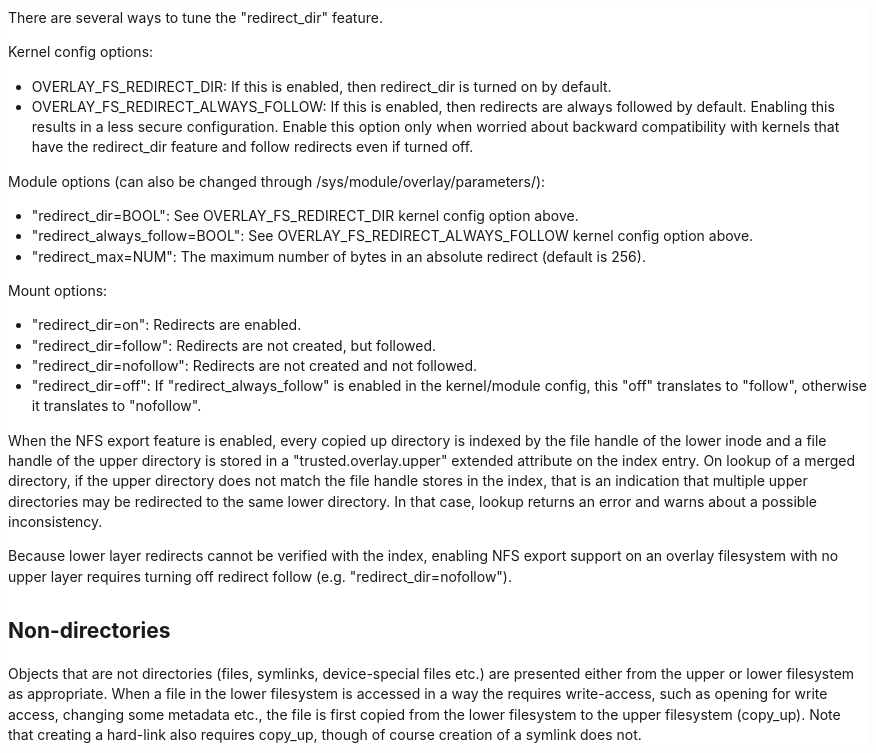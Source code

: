 There are several ways to tune the "redirect_dir" feature.

Kernel config options:

- OVERLAY_FS_REDIRECT_DIR:
    If this is enabled, then redirect_dir is turned on by  default.
- OVERLAY_FS_REDIRECT_ALWAYS_FOLLOW:
    If this is enabled, then redirects are always followed by default. Enabling
    this results in a less secure configuration.  Enable this option only when
    worried about backward compatibility with kernels that have the redirect_dir
    feature and follow redirects even if turned off.

Module options (can also be changed through /sys/module/overlay/parameters/):

- "redirect_dir=BOOL":
    See OVERLAY_FS_REDIRECT_DIR kernel config option above.
- "redirect_always_follow=BOOL":
    See OVERLAY_FS_REDIRECT_ALWAYS_FOLLOW kernel config option above.
- "redirect_max=NUM":
    The maximum number of bytes in an absolute redirect (default is 256).

Mount options:

- "redirect_dir=on":
    Redirects are enabled.
- "redirect_dir=follow":
    Redirects are not created, but followed.
- "redirect_dir=nofollow":
    Redirects are not created and not followed.
- "redirect_dir=off":
    If "redirect_always_follow" is enabled in the kernel/module config,
    this "off" translates to "follow", otherwise it translates to "nofollow".

When the NFS export feature is enabled, every copied up directory is
indexed by the file handle of the lower inode and a file handle of the
upper directory is stored in a "trusted.overlay.upper" extended attribute
on the index entry.  On lookup of a merged directory, if the upper
directory does not match the file handle stores in the index, that is an
indication that multiple upper directories may be redirected to the same
lower directory.  In that case, lookup returns an error and warns about
a possible inconsistency.

Because lower layer redirects cannot be verified with the index, enabling
NFS export support on an overlay filesystem with no upper layer requires
turning off redirect follow (e.g. "redirect_dir=nofollow").


Non-directories
---------------

Objects that are not directories (files, symlinks, device-special
files etc.) are presented either from the upper or lower filesystem as
appropriate.  When a file in the lower filesystem is accessed in a way
the requires write-access, such as opening for write access, changing
some metadata etc., the file is first copied from the lower filesystem
to the upper filesystem (copy_up).  Note that creating a hard-link
also requires copy_up, though of course creation of a symlink does
not.
